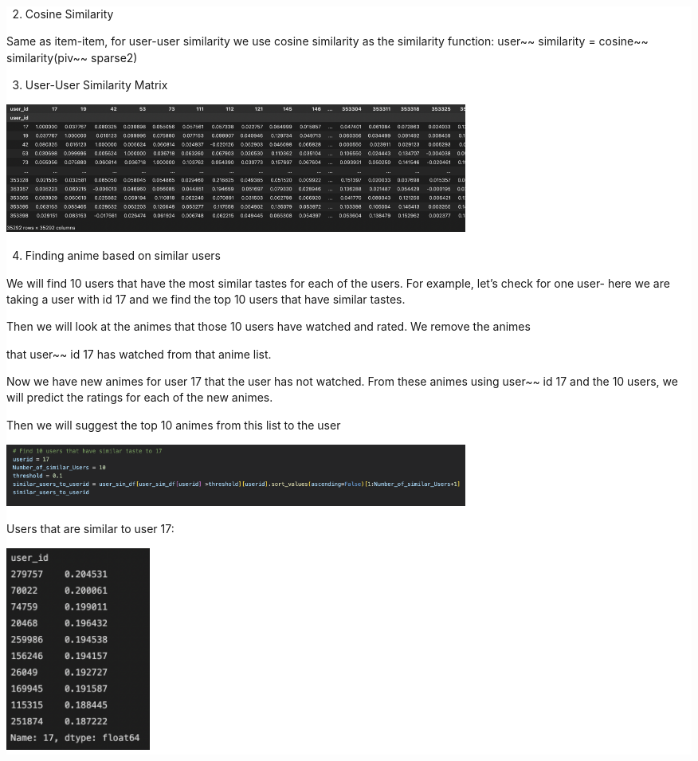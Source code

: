 2. Cosine Similarity

Same as item-item, for user-user similarity we use cosine similarity as the similarity function: user~~ similarity = cosine~~ similarity(piv~~ sparse2)

3. User-User Similarity Matrix

![](Aspose.Words.0c8118a2-7278-496f-8a3a-819f6ce3c077.015.png)

4. Finding anime based on similar users

We will find 10 users that have the most similar tastes for each of the users. For example, let’s check for one user- here we are taking a user with id 17 and we find the top 10 users that have similar tastes.

Then we will look at the animes that those 10 users have watched and rated. We remove the animes

that user~~ id 17 has watched from that anime list.

Now we have new animes for user 17 that the user has not watched. From these animes using user~~ id 17 and the 10 users, we will predict the ratings for each of the new animes.

Then we will suggest the top 10 animes from this list to the user

![](Aspose.Words.0c8118a2-7278-496f-8a3a-819f6ce3c077.016.png)

Users that are similar to user 17:

![](Aspose.Words.0c8118a2-7278-496f-8a3a-819f6ce3c077.017.png)
